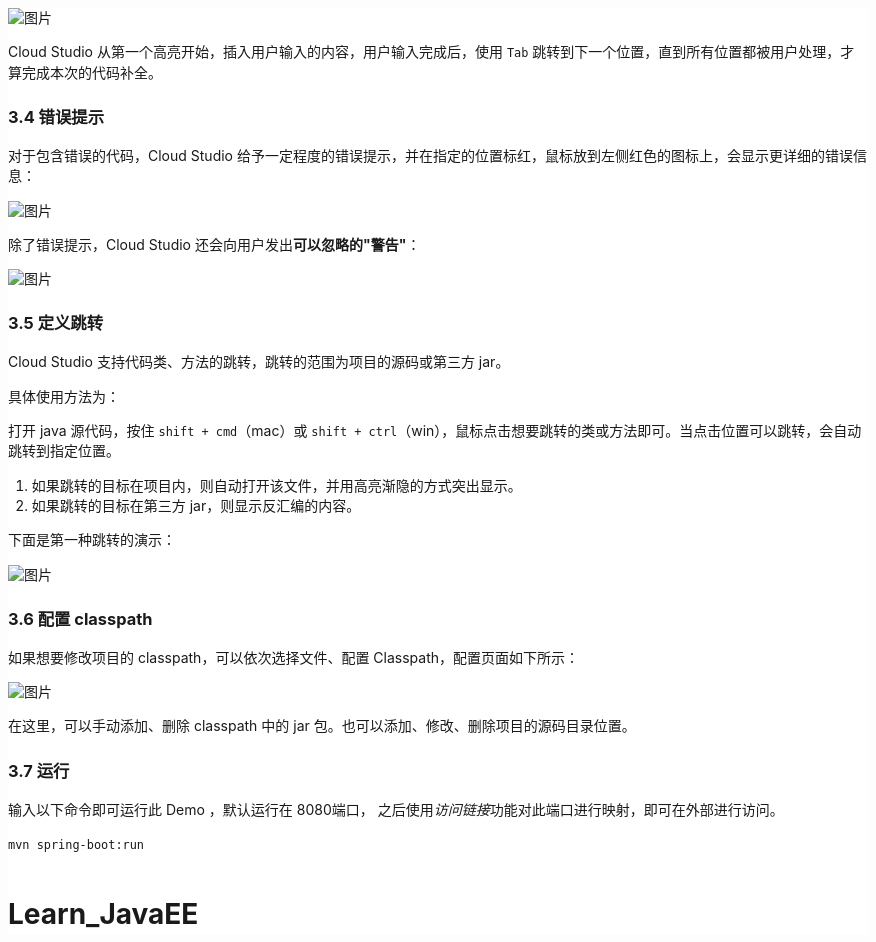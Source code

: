  ![图片](https://dn-coding-net-production-pp.codehub.cn/9314c41a-4afe-478e-adec-4aceda5250e2.gif) 

Cloud Studio 从第一个高亮开始，插入用户输入的内容，用户输入完成后，使用 `Tab` 跳转到下一个位置，直到所有位置都被用户处理，才算完成本次的代码补全。

### 3.4 错误提示

对于包含错误的代码，Cloud Studio 给予一定程度的错误提示，并在指定的位置标红，鼠标放到左侧红色的图标上，会显示更详细的错误信息：

 ![图片](https://dn-coding-net-production-pp.codehub.cn/350bd17a-1824-4223-bb93-de6fff33b186.gif) 

除了错误提示，Cloud Studio 还会向用户发出**可以忽略的"警告"**：

 ![图片](https://dn-coding-net-production-pp.codehub.cn/734589a5-75fe-403b-b25e-47680ccf2427.png) 

### 3.5 定义跳转

Cloud Studio 支持代码类、方法的跳转，跳转的范围为项目的源码或第三方 jar。

具体使用方法为：

打开 java 源代码，按住 `shift + cmd`（mac）或 `shift + ctrl`（win），鼠标点击想要跳转的类或方法即可。当点击位置可以跳转，会自动跳转到指定位置。

1. 如果跳转的目标在项目内，则自动打开该文件，并用高亮渐隐的方式突出显示。
2. 如果跳转的目标在第三方 jar，则显示反汇编的内容。

下面是第一种跳转的演示：

 ![图片](https://dn-coding-net-production-pp.codehub.cn/7cedb297-5fbf-473d-a24b-3b0f487ba912.gif) 

### 3.6 配置 classpath

如果想要修改项目的 classpath，可以依次选择文件、配置 Classpath，配置页面如下所示：

 ![图片](https://dn-coding-net-production-pp.codehub.cn/7bfef68e-27ef-4bce-bf60-bc35c889457c.png) 

在这里，可以手动添加、删除 classpath 中的 jar 包。也可以添加、修改、删除项目的源码目录位置。

### 3.7 运行

输入以下命令即可运行此 Demo ，默认运行在 8080端口， 之后使用*访问链接*功能对此端口进行映射，即可在外部进行访问。

```Shell
mvn spring-boot:run
```

# Learn_JavaEE
